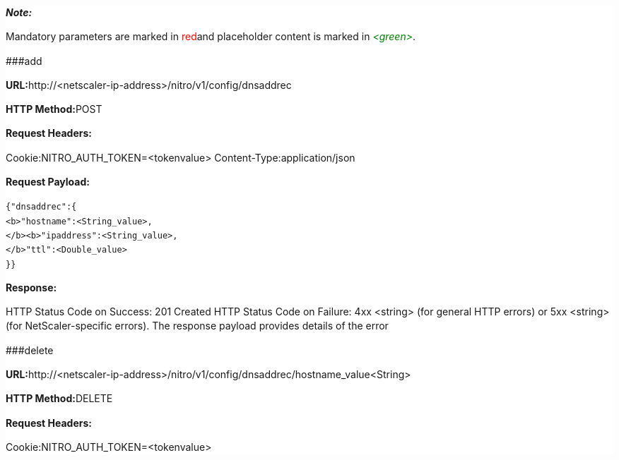 





***Note:*** 

Mandatory parameters are marked in <span style="color:#FF0000;">red</span>and placeholder content is marked in <span style="color:green;font-style:italic">&lt;green&gt;</span>.



###add







<b>URL:</b>http://&lt;netscaler-ip-address&gt;/nitro/v1/config/dnsaddrec

<b>HTTP Method:</b>POST

<b>Request Headers:</b>



Cookie:NITRO_AUTH_TOKEN=&lt;tokenvalue&gt;
Content-Type:application/json



<b>Request Payload: </b>
```
{"dnsaddrec":{
<b>"hostname":<String_value>,
</b><b>"ipaddress":<String_value>,
</b>"ttl":<Double_value>
}}
```

<b>Response:</b>

HTTP Status Code on Success: 201 Created
HTTP Status Code on Failure: 4xx &lt;string&gt; (for general HTTP errors) or 5xx &lt;string&gt; (for NetScaler-specific errors). The response payload provides details of the error





###delete







<b>URL:</b>http://&lt;netscaler-ip-address&gt;/nitro/v1/config/dnsaddrec/hostname_value&lt;String&gt;

<b>HTTP Method:</b>DELETE

<b>Request Headers:</b>



Cookie:NITRO_AUTH_TOKEN=&lt;tokenvalue&gt;
